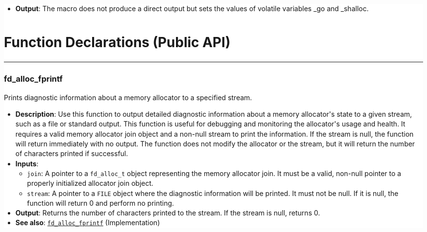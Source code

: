 - **Output**: The macro does not produce a direct output but sets the values of volatile variables _go and _shalloc.


# Function Declarations (Public API)

---
### fd\_alloc\_fprintf
Prints diagnostic information about a memory allocator to a specified stream.
- **Description**: Use this function to output detailed diagnostic information about a memory allocator's state to a given stream, such as a file or standard output. This function is useful for debugging and monitoring the allocator's usage and health. It requires a valid memory allocator join object and a non-null stream to print the information. If the stream is null, the function will return immediately with no output. The function does not modify the allocator or the stream, but it will return the number of characters printed if successful.
- **Inputs**:
    - `join`: A pointer to a `fd_alloc_t` object representing the memory allocator join. It must be a valid, non-null pointer to a properly initialized allocator join object.
    - `stream`: A pointer to a `FILE` object where the diagnostic information will be printed. It must not be null. If it is null, the function will return 0 and perform no printing.
- **Output**: Returns the number of characters printed to the stream. If the stream is null, returns 0.
- **See also**: [`fd_alloc_fprintf`](fd_alloc.c.driver.md#fd_alloc_fprintf)  (Implementation)


